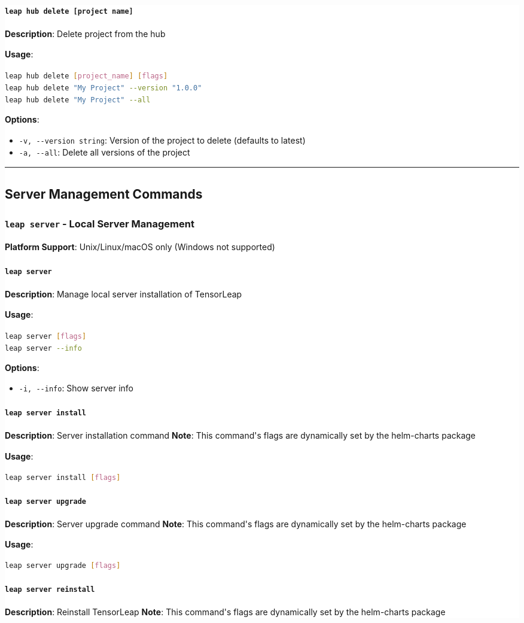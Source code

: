 #### `leap hub delete [project name]`
**Description**: Delete project from the hub

**Usage**:
```bash
leap hub delete [project_name] [flags]
leap hub delete "My Project" --version "1.0.0"
leap hub delete "My Project" --all
```

**Options**:
- `-v, --version string`: Version of the project to delete (defaults to latest)
- `-a, --all`: Delete all versions of the project

---

## Server Management Commands

### `leap server` - Local Server Management
**Platform Support**: Unix/Linux/macOS only (Windows not supported)

#### `leap server`
**Description**: Manage local server installation of TensorLeap

**Usage**:
```bash
leap server [flags]
leap server --info
```

**Options**:
- `-i, --info`: Show server info

#### `leap server install`
**Description**: Server installation command
**Note**: This command's flags are dynamically set by the helm-charts package

**Usage**:
```bash
leap server install [flags]
```

#### `leap server upgrade`
**Description**: Server upgrade command
**Note**: This command's flags are dynamically set by the helm-charts package

**Usage**:
```bash
leap server upgrade [flags]
```

#### `leap server reinstall`
**Description**: Reinstall TensorLeap
**Note**: This command's flags are dynamically set by the helm-charts package
